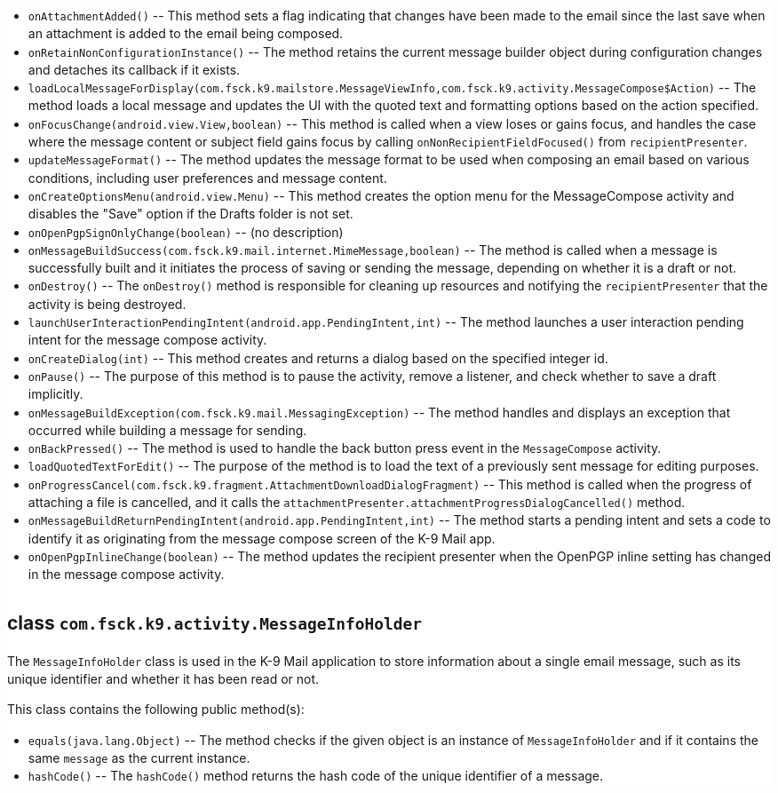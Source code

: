 - `onAttachmentAdded()` -- This method sets a flag indicating that changes have been made to the email since the last save when an attachment is added to the email being composed.
- `onRetainNonConfigurationInstance()` -- The method retains the current message builder object during configuration changes and detaches its callback if it exists.
- `loadLocalMessageForDisplay(com.fsck.k9.mailstore.MessageViewInfo,com.fsck.k9.activity.MessageCompose$Action)` -- The method loads a local message and updates the UI with the quoted text and formatting options based on the action specified.
- `onFocusChange(android.view.View,boolean)` -- This method is called when a view loses or gains focus, and handles the case where the message content or subject field gains focus by calling `onNonRecipientFieldFocused()` from `recipientPresenter`.
- `updateMessageFormat()` -- The method updates the message format to be used when composing an email based on various conditions, including user preferences and message content.
- `onCreateOptionsMenu(android.view.Menu)` -- This method creates the option menu for the MessageCompose activity and disables the "Save" option if the Drafts folder is not set.
- `onOpenPgpSignOnlyChange(boolean)` -- (no description)
- `onMessageBuildSuccess(com.fsck.k9.mail.internet.MimeMessage,boolean)` -- The method is called when a message is successfully built and it initiates the process of saving or sending the message, depending on whether it is a draft or not.
- `onDestroy()` -- The `onDestroy()` method is responsible for cleaning up resources and notifying the `recipientPresenter` that the activity is being destroyed.
- `launchUserInteractionPendingIntent(android.app.PendingIntent,int)` -- The method launches a user interaction pending intent for the message compose activity.
- `onCreateDialog(int)` -- This method creates and returns a dialog based on the specified integer id.
- `onPause()` -- The purpose of this method is to pause the activity, remove a listener, and check whether to save a draft implicitly.
- `onMessageBuildException(com.fsck.k9.mail.MessagingException)` -- The method handles and displays an exception that occurred while building a message for sending.
- `onBackPressed()` -- The method is used to handle the back button press event in the `MessageCompose` activity.
- `loadQuotedTextForEdit()` -- The purpose of the method is to load the text of a previously sent message for editing purposes.
- `onProgressCancel(com.fsck.k9.fragment.AttachmentDownloadDialogFragment)` -- This method is called when the progress of attaching a file is cancelled, and it calls the `attachmentPresenter.attachmentProgressDialogCancelled()` method.
- `onMessageBuildReturnPendingIntent(android.app.PendingIntent,int)` -- The method starts a pending intent and sets a code to identify it as originating from the message compose screen of the K-9 Mail app.
- `onOpenPgpInlineChange(boolean)` -- The method updates the recipient presenter when the OpenPGP inline setting has changed in the message compose activity.

## class `com.fsck.k9.activity.MessageInfoHolder`

The `MessageInfoHolder` class is used in the K-9 Mail application to store information about a single email message, such as its unique identifier and whether it has been read or not.

This class contains the following public method(s):

- `equals(java.lang.Object)` -- The method checks if the given object is an instance of `MessageInfoHolder` and if it contains the same `message` as the current instance.
- `hashCode()` -- The `hashCode()` method returns the hash code of the unique identifier of a message.
